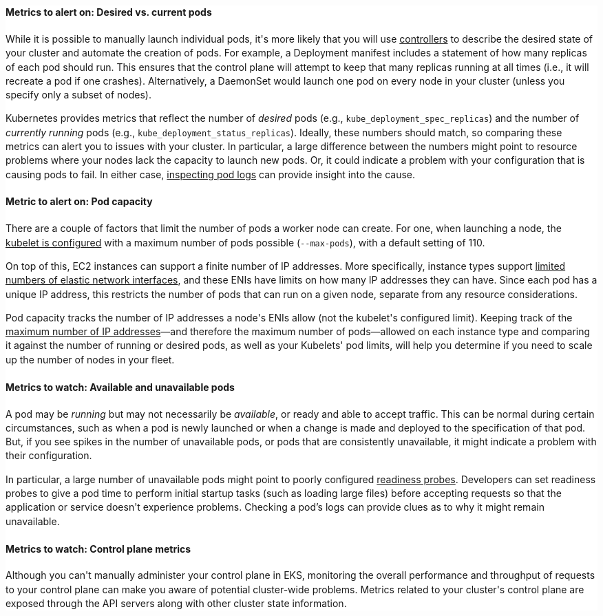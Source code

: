 #### Metrics to alert on: Desired vs. current pods

While it is possible to manually launch individual pods, it's more likely that you will use [controllers][k8s-deployments] to describe the desired state of your cluster and automate the creation of pods. For example, a Deployment manifest includes a statement of how many replicas of each pod should run. This ensures that the control plane will attempt to keep that many replicas running at all times (i.e., it will recreate a pod if one crashes).
Alternatively, a DaemonSet would launch one pod on every node in your cluster (unless you specify only a subset of nodes).

Kubernetes provides metrics that reflect the number of _desired_ pods (e.g., `kube_deployment_spec_replicas`) and the number of _currently running_ pods (e.g., `kube_deployment_status_replicas`). Ideally, these numbers should match, so comparing these metrics can alert you to issues with your cluster. In particular, a large difference between the numbers might point to resource problems where your nodes lack the capacity to launch new pods. Or, it could indicate a problem with your configuration that is causing pods to fail. In either case, [inspecting pod logs][kubectl-logs] can provide insight into the cause.

#### Metric to alert on: Pod capacity

There are a couple of factors that limit the number of pods a worker node can create. For one, when launching a node, the [kubelet is configured][k8s-kubelet] with a maximum number of pods possible (`--max-pods`), with a default setting of 110.

On top of this, EC2 instances can support a finite number of IP addresses. More specifically, instance types support [limited numbers of elastic network interfaces][eni-limits], and these ENIs have limits on how many IP addresses they can have. Since each pod has a unique IP address, this restricts the number of pods that can run on a given node, separate from any resource considerations.

Pod capacity tracks the number of IP addresses a node's ENIs allow (not the kubelet's configured limit). Keeping track of the [maximum number of IP addresses][aws-max-pods]—and therefore the maximum number of pods—allowed on each instance type and comparing it against the number of running or desired pods, as well as your Kubelets' pod limits, will help you determine if you need to scale up the number of nodes in your fleet.

#### Metrics to watch: Available and unavailable pods

A pod may be _running_ but may not necessarily be _available_, or ready and able to accept traffic. This can be normal during certain circumstances, such as when a pod is newly launched or when a change is made and deployed to the specification of that pod. But, if you see spikes in the number of unavailable pods, or pods that are consistently unavailable, it might indicate a problem with their configuration.

In particular, a large number of unavailable pods might point to poorly configured [readiness probes][readiness-probe]. Developers can set readiness probes to give a pod time to perform initial startup tasks (such as loading large files) before accepting requests so that the application or service doesn't experience problems. Checking a pod’s logs can provide clues as to why it might remain unavailable.

#### Metrics to watch: Control plane metrics

Although you can't manually administer your control plane in EKS, monitoring the overall performance and throughput of requests to your control plane can make you aware of potential cluster-wide problems. Metrics related to your cluster's control plane are exposed through the API servers along with other cluster state information.


[aws-eks]: https://aws.amazon.com/eks/
[k8s]: https://kubernetes.io/
[aws-ecs]: https://aws.amazon.com/ecs/
[k8s-conformant]: https://github.com/cncf/k8s-conformance
[kubectl]: https://kubernetes.io/docs/tasks/tools/install-kubectl/
[aws-vpc]: https://aws.amazon.com/vpc/
[k8s-pods]: https://kubernetes.io/docs/concepts/workloads/pods/pod-overview/
[aws-regions]: https://docs.aws.amazon.com/general/latest/gr/rande.html?id=docs_gateway#eks_region
[aws-autoscaling]: https://aws.amazon.com/ec2/autoscaling/
[k8s-controllers]: https://kubernetes.io/docs/concepts/workloads/controllers/
[k8s-objects]: https://kubernetes.io/docs/concepts/#kubernetes-objects
[k8s-deployments]: https://kubernetes.io/docs/concepts/workloads/controllers/deployment/
[readiness-probe]: https://kubernetes.io/docs/tasks/configure-pod-container/configure-liveness-readiness-probes/#define-readiness-probes
[vcpu]: https://docs.aws.amazon.com/AWSEC2/latest/UserGuide/instance-optimize-cpu.html
[k8s-resources]: https://kubernetes.io/docs/concepts/configuration/manage-compute-resources-container
[aws-cni]: https://github.com/aws/amazon-vpc-cni-k8s
[aws-eni]: https://docs.aws.amazon.com/AWSEC2/latest/UserGuide/using-eni.html
[aws-max-pods]: https://github.com/awslabs/amazon-eks-ami/blob/master/files/eni-max-pods.txt
[k8s-metrics-server]: https://github.com/kubernetes-incubator/metrics-server
[ebs-volumes]: https://docs.aws.amazon.com/AWSEC2/latest/UserGuide/EBSVolumeTypes.html
[instance-types]: https://aws.amazon.com/ec2/instance-types/
[part-two]: https://www.datadoghq.com/blog/collecting-eks-cluster-metrics
[kubectl-logs]: https://www.datadoghq.com/blog/collecting-eks-cluster-metrics#viewing-pod-logs-with-kubectl-logs
[k8s-api]: https://kubernetes.io/docs/reference/generated/kubernetes-api/v1.13/
[etcd]: https://github.com/etcd-io/etcd
[eks-ami]: https://docs.aws.amazon.com/eks/latest/userguide/eks-optimized-ami.html
[instance-types]: https://aws.amazon.com/ec2/instance-types/
[cloudformation-tags]: https://docs.aws.amazon.com/AWSCloudFormation/latest/UserGuide/aws-properties-resource-tags.html
[getting-started]: https://docs.aws.amazon.com/eks/latest/userguide/getting-started.html
[k8s-service]: https://kubernetes.io/docs/concepts/services-networking/service/#loadbalancer
[k8s-status]: https://kubernetes.io/docs/concepts/architecture/nodes/#condition
[auto-scaling]: https://docs.aws.amazon.com/autoscaling/index.html#lang/en_us
[k8s-scheduler]: https://github.com/kubernetes/community/blob/master/contributors/devel/sig-scheduling/scheduler.md
[k8s-resource-handling]: https://kubernetes.io/docs/tasks/administer-cluster/out-of-resource/
[migrate-workers]: https://docs.aws.amazon.com/eks/latest/userguide/migrate-stack.html
[k8s-volumes]: https://kubernetes.io/docs/concepts/storage/volumes/
[persistent-volumes]: https://kubernetes.io/docs/concepts/storage/persistent-volumes/
[ec2-burst]: https://docs.aws.amazon.com/AWSEC2/latest/UserGuide/burstable-performance-instances.html
[asg-launch]: https://docs.aws.amazon.com/autoscaling/ec2/userguide/change-launch-config.html
[kubelet-options]: https://kubernetes.io/docs/reference/command-line-tools-reference/kubelet/#options
[eks-bootstrap]: https://aws.amazon.com/blogs/opensource/improvements-eks-worker-node-provisioning/
[eks-storageclass]: https://docs.aws.amazon.com/eks/latest/userguide/storage-classes.html
[k8s-garbage]: https://kubernetes.io/docs/concepts/cluster-administration/kubelet-garbage-collection/
[k8s-allocatable]: https://kubernetes.io/docs/tasks/administer-cluster/reserve-compute-resources/#node-allocatable
[ksm-metrics]: https://github.com/kubernetes/kube-state-metrics/tree/master/Documentation
[aws-cf]: https://docs.aws.amazon.com/cloudformation/index.html#lang/en_us
[k8s-pod-eviction]: https://kubernetes.io/docs/tasks/administer-cluster/out-of-resource/#eviction-policy
[kube-scheduler]: https://kubernetes.io/docs/reference/command-line-tools-reference/kube-scheduler/
[kube-controller-manager]: https://kubernetes.io/docs/reference/command-line-tools-reference/kube-controller-manager/
[k8s-kubelet]: https://kubernetes.io/docs/reference/command-line-tools-reference/kubelet/
[eni-limits]: https://docs.aws.amazon.com/AWSEC2/latest/UserGuide/using-eni.html#AvailableIpPerENI
[cloud-controller]: https://kubernetes.io/docs/concepts/overview/components/#cloud-controller-manager